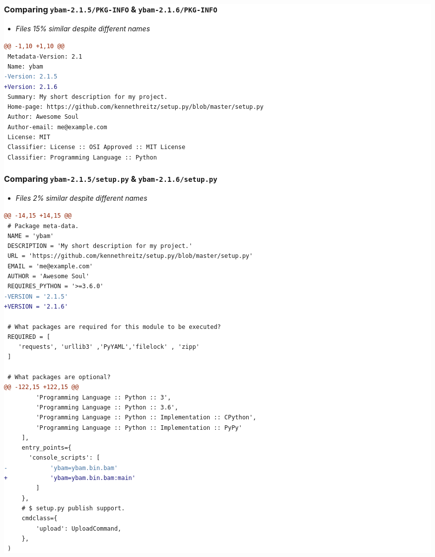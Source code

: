 ### Comparing `ybam-2.1.5/PKG-INFO` & `ybam-2.1.6/PKG-INFO`

 * *Files 15% similar despite different names*

```diff
@@ -1,10 +1,10 @@
 Metadata-Version: 2.1
 Name: ybam
-Version: 2.1.5
+Version: 2.1.6
 Summary: My short description for my project.
 Home-page: https://github.com/kennethreitz/setup.py/blob/master/setup.py
 Author: Awesome Soul
 Author-email: me@example.com
 License: MIT
 Classifier: License :: OSI Approved :: MIT License
 Classifier: Programming Language :: Python
```

### Comparing `ybam-2.1.5/setup.py` & `ybam-2.1.6/setup.py`

 * *Files 2% similar despite different names*

```diff
@@ -14,15 +14,15 @@
 # Package meta-data.
 NAME = 'ybam'
 DESCRIPTION = 'My short description for my project.'
 URL = 'https://github.com/kennethreitz/setup.py/blob/master/setup.py'
 EMAIL = 'me@example.com'
 AUTHOR = 'Awesome Soul'
 REQUIRES_PYTHON = '>=3.6.0'
-VERSION = '2.1.5'
+VERSION = '2.1.6'
 
 # What packages are required for this module to be executed?
 REQUIRED = [
    'requests', 'urllib3' ,'PyYAML','filelock' , 'zipp'
 ]
 
 # What packages are optional?
@@ -122,15 +122,15 @@
         'Programming Language :: Python :: 3',
         'Programming Language :: Python :: 3.6',
         'Programming Language :: Python :: Implementation :: CPython',
         'Programming Language :: Python :: Implementation :: PyPy'
     ],
     entry_points={
       'console_scripts': [
-            'ybam=ybam.bin.bam'
+            'ybam=ybam.bin.bam:main'
         ]
     },
     # $ setup.py publish support.
     cmdclass={
         'upload': UploadCommand,
     },
 )
```
